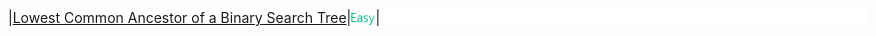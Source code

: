 |[Lowest Common Ancestor of a Binary Search Tree](./Lowest%20Common%20Ancestor%20of%20a%20Binary%20Search%20Tree)|<img src="https://github.com/AnasImloul/Leetcode-Solutions/blob/main/icons/easy.svg" height="12px" align="center"/>|<a href="./Lowest%20Common%20Ancestor%20of%20a%20Binary%20Search%20Tree/Lowest%20Common%20Ancestor%20of%20a%20Binary%20Search%20Tree.cpp">